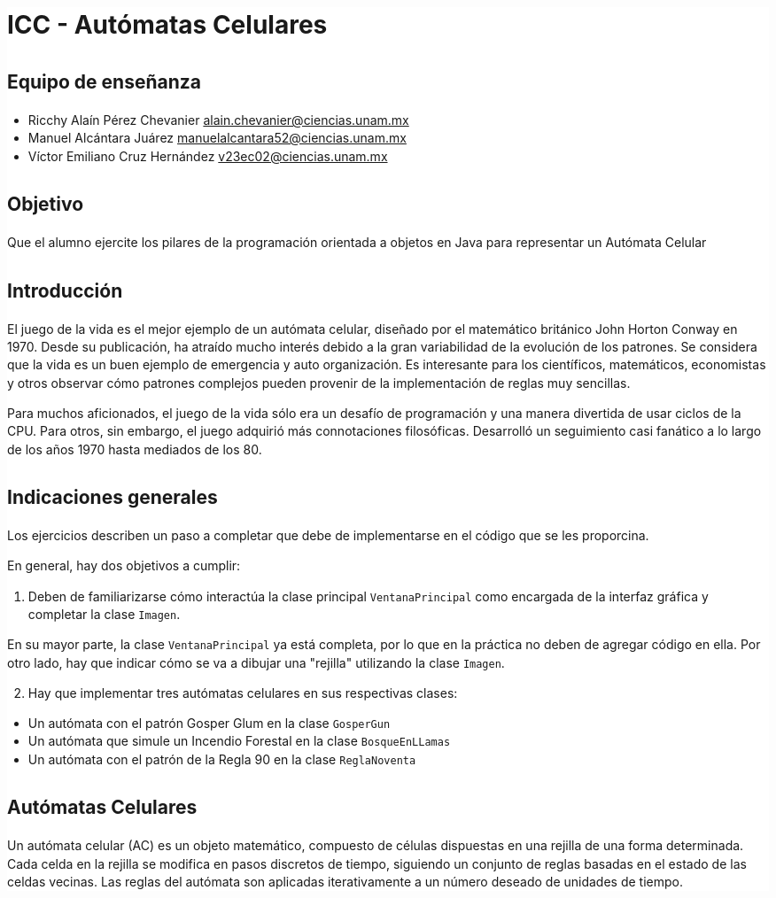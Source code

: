 [celulas2]:https://github.com/Veppam2/icc-practica5/blob/main/images/Celulas2.png
[celulas1]:https://github.com/Veppam2/icc-practica5/blob/main/images/Celulas1.png

# ICC - Autómatas Celulares

## Equipo de enseñanza
* Ricchy Alaín Pérez Chevanier <alain.chevanier@ciencias.unam.mx>
* Manuel Alcántara Juárez <manuelalcantara52@ciencias.unam.mx>
* Víctor Emiliano Cruz Hernández <v23ec02@ciencias.unam.mx>

## Objetivo

Que el alumno ejercite los pilares de la programación orientada a objetos en Java para representar un Autómata Celular 

## Introducción

El juego de la vida es el mejor ejemplo de un autómata celular, diseñado por el matemático británico John Horton Conway en 1970.
Desde su publicación, ha atraído mucho interés debido a la gran variabilidad de la evolución de los patrones. Se considera que la vida es un buen ejemplo de emergencia y auto organización. Es interesante para los científicos, matemáticos, economistas y otros observar cómo patrones complejos pueden provenir de la implementación de reglas muy sencillas. 

Para muchos aficionados, el juego de la vida sólo era un desafío de programación y una manera divertida de usar ciclos de la CPU. Para otros, sin embargo, el juego adquirió más connotaciones filosóficas. Desarrolló un seguimiento casi fanático a lo largo de los años 1970 hasta mediados de los 80.


## Indicaciones generales

Los ejercicios describen un paso a completar que debe de implementarse en el código que se les proporcina.

En general, hay dos objetivos a cumplir:
1. Deben de familiarizarse cómo interactúa la clase principal `VentanaPrincipal` como encargada de la interfaz gráfica y completar la clase `Imagen`.

En su mayor parte, la clase `VentanaPrincipal` ya está completa, por lo que en la práctica no deben de agregar código en ella. Por otro lado, hay que indicar cómo se va a dibujar una "rejilla" utilizando la clase `Imagen`. 

2. Hay que implementar tres autómatas celulares en sus respectivas clases:
* Un autómata con el patrón Gosper Glum en la clase `GosperGun`
* Un autómata que simule un Incendio Forestal en la clase `BosqueEnLLamas`
* Un autómata con el patrón de la Regla 90 en la clase `ReglaNoventa`

## Autómatas Celulares

Un autómata celular (AC) es un objeto matemático, compuesto de células dispuestas en una rejilla de una forma determinada. Cada celda en la rejilla se modifica en pasos discretos de tiempo, siguiendo un conjunto de reglas basadas en el estado de las celdas vecinas. Las reglas del autómata son aplicadas iterativamente a un número deseado de unidades de tiempo. 

